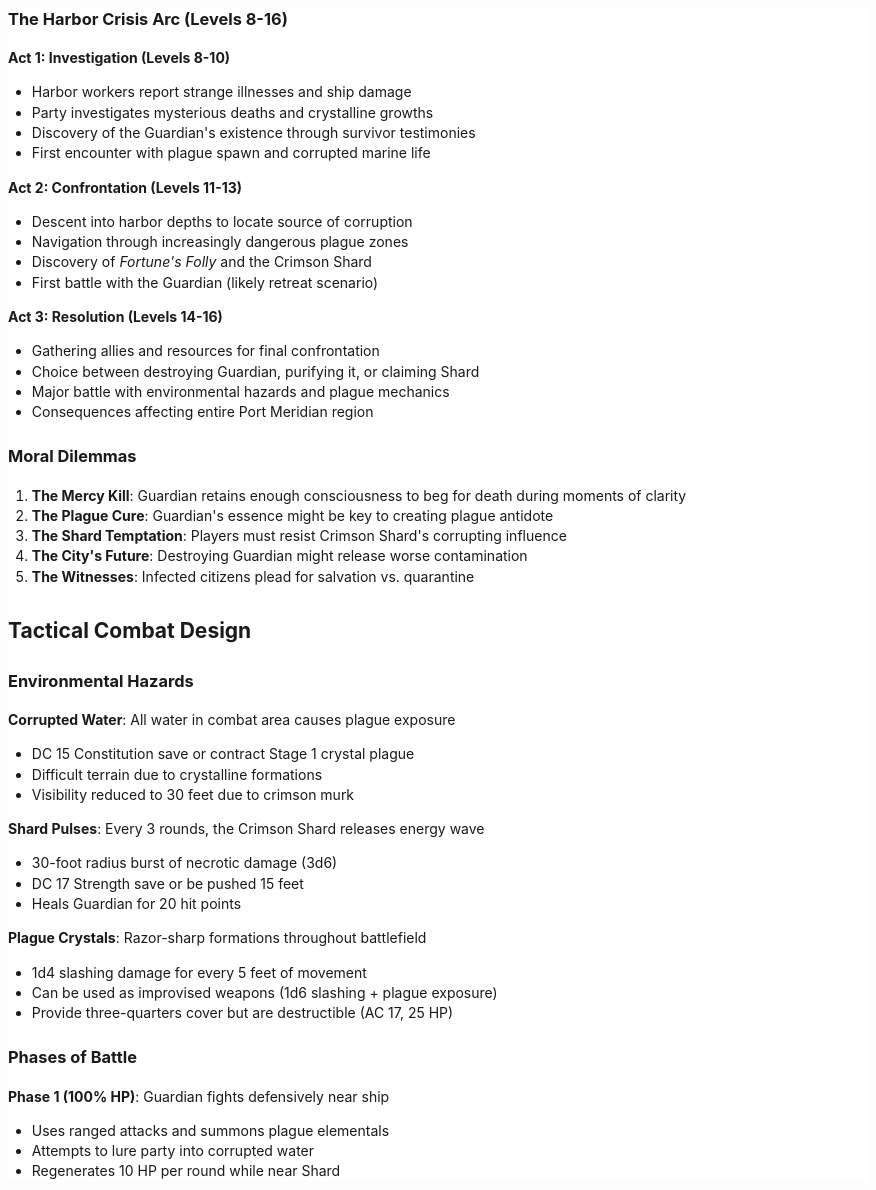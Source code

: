 ### The Harbor Crisis Arc (Levels 8-16)
**Act 1: Investigation (Levels 8-10)**
- Harbor workers report strange illnesses and ship damage
- Party investigates mysterious deaths and crystalline growths
- Discovery of the Guardian's existence through survivor testimonies
- First encounter with plague spawn and corrupted marine life

**Act 2: Confrontation (Levels 11-13)**
- Descent into harbor depths to locate source of corruption
- Navigation through increasingly dangerous plague zones
- Discovery of *Fortune's Folly* and the Crimson Shard
- First battle with the Guardian (likely retreat scenario)

**Act 3: Resolution (Levels 14-16)**
- Gathering allies and resources for final confrontation
- Choice between destroying Guardian, purifying it, or claiming Shard
- Major battle with environmental hazards and plague mechanics
- Consequences affecting entire Port Meridian region

### Moral Dilemmas
1. **The Mercy Kill**: Guardian retains enough consciousness to beg for death during moments of clarity
2. **The Plague Cure**: Guardian's essence might be key to creating plague antidote
3. **The Shard Temptation**: Players must resist Crimson Shard's corrupting influence
4. **The City's Future**: Destroying Guardian might release worse contamination
5. **The Witnesses**: Infected citizens plead for salvation vs. quarantine

## Tactical Combat Design

### Environmental Hazards
**Corrupted Water**: All water in combat area causes plague exposure
- DC 15 Constitution save or contract Stage 1 crystal plague
- Difficult terrain due to crystalline formations
- Visibility reduced to 30 feet due to crimson murk

**Shard Pulses**: Every 3 rounds, the Crimson Shard releases energy wave
- 30-foot radius burst of necrotic damage (3d6)
- DC 17 Strength save or be pushed 15 feet
- Heals Guardian for 20 hit points

**Plague Crystals**: Razor-sharp formations throughout battlefield
- 1d4 slashing damage for every 5 feet of movement
- Can be used as improvised weapons (1d6 slashing + plague exposure)
- Provide three-quarters cover but are destructible (AC 17, 25 HP)

### Phases of Battle
**Phase 1 (100% HP)**: Guardian fights defensively near ship
- Uses ranged attacks and summons plague elementals
- Attempts to lure party into corrupted water
- Regenerates 10 HP per round while near Shard
